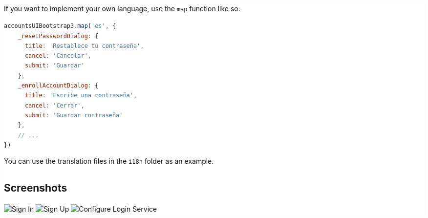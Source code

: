 If you want to implement your own language, use the `map` function like so:

```javascript
accountsUIBootstrap3.map('es', {
    _resetPasswordDialog: {
      title: 'Restablece tu contraseña',
      cancel: 'Cancelar',
      submit: 'Guardar'
    },
    _enrollAccountDialog: {
      title: 'Escribe una contraseña',
      cancel: 'Cerrar',
      submit: 'Guardar contraseña'
    },
    // ...
})
```

You can use the translation files in the `i18n` folder as an example.

Screenshots
-----------

![Sign In](http://i.imgur.com/SGLZkOE.png)
![Sign Up](http://i.imgur.com/7S3C18J.png)
![Configure Login Service](http://i.imgur.com/Noa7sSm.png)

